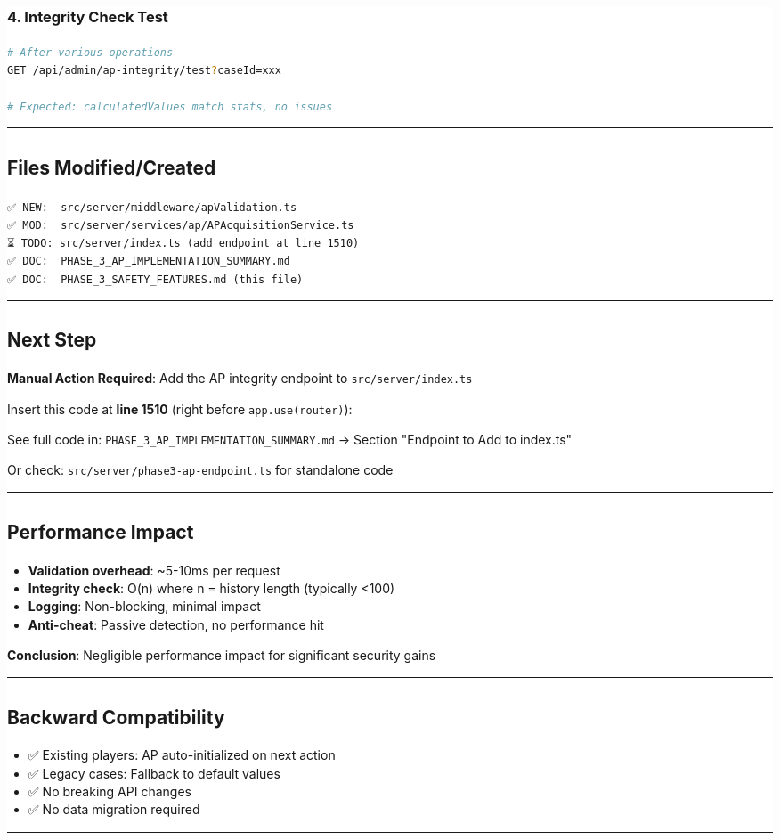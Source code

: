 ### 4. **Integrity Check Test**
```bash
# After various operations
GET /api/admin/ap-integrity/test?caseId=xxx

# Expected: calculatedValues match stats, no issues
```

---

## Files Modified/Created

```
✅ NEW:  src/server/middleware/apValidation.ts
✅ MOD:  src/server/services/ap/APAcquisitionService.ts
⏳ TODO: src/server/index.ts (add endpoint at line 1510)
✅ DOC:  PHASE_3_AP_IMPLEMENTATION_SUMMARY.md
✅ DOC:  PHASE_3_SAFETY_FEATURES.md (this file)
```

---

## Next Step

**Manual Action Required**: Add the AP integrity endpoint to `src/server/index.ts`

Insert this code at **line 1510** (right before `app.use(router)`):

See full code in: `PHASE_3_AP_IMPLEMENTATION_SUMMARY.md` → Section "Endpoint to Add to index.ts"

Or check: `src/server/phase3-ap-endpoint.ts` for standalone code

---

## Performance Impact

- **Validation overhead**: ~5-10ms per request
- **Integrity check**: O(n) where n = history length (typically <100)
- **Logging**: Non-blocking, minimal impact
- **Anti-cheat**: Passive detection, no performance hit

**Conclusion**: Negligible performance impact for significant security gains

---

## Backward Compatibility

- ✅ Existing players: AP auto-initialized on next action
- ✅ Legacy cases: Fallback to default values
- ✅ No breaking API changes
- ✅ No data migration required

---
